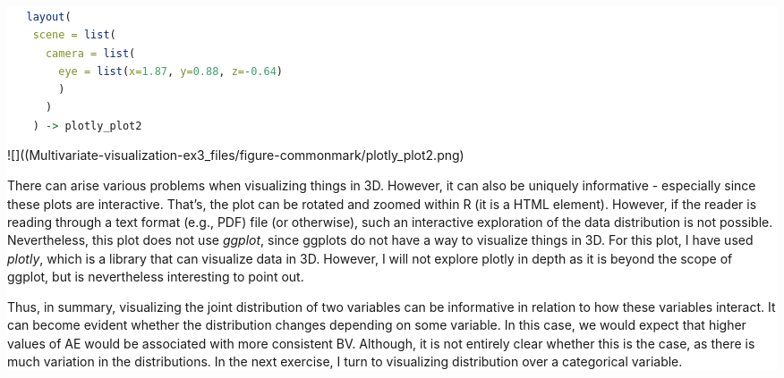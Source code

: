 ``` r
   layout(
    scene = list(
      camera = list(
        eye = list(x=1.87, y=0.88, z=-0.64)
        )
      )
    ) -> plotly_plot2
```

![]((Multivariate-visualization-ex3_files/figure-commonmark/plotly_plot2.png)

There can arise various problems when visualizing things in 3D. However,
it can also be uniquely informative - especially since these plots are
interactive. That’s, the plot can be rotated and zoomed within R (it is
a HTML element). However, if the reader is reading through a text format
(e.g., PDF) file (or otherwise), such an interactive exploration of the
data distribution is not possible. Nevertheless, this plot does not use
*ggplot*, since ggplots do not have a way to visualize things in 3D. For
this plot, I have used *plotly*, which is a library that can visualize
data in 3D. However, I will not explore plotly in depth as it is beyond
the scope of ggplot, but is nevertheless interesting to point out.

Thus, in summary, visualizing the joint distribution of two variables
can be informative in relation to how these variables interact. It can
become evident whether the distribution changes depending on some
variable. In this case, we would expect that higher values of AE would
be associated with more consistent BV. Although, it is not entirely
clear whether this is the case, as there is much variation in the
distributions. In the next exercise, I turn to visualizing distribution
over a categorical variable.

